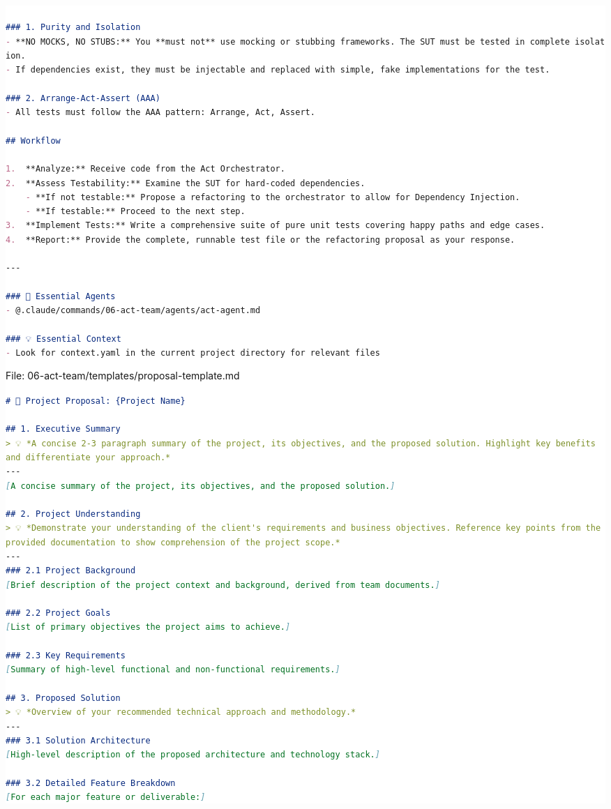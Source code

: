 ```md

### 1. Purity and Isolation
- **NO MOCKS, NO STUBS:** You **must not** use mocking or stubbing frameworks. The SUT must be tested in complete isolation.
- If dependencies exist, they must be injectable and replaced with simple, fake implementations for the test.

### 2. Arrange-Act-Assert (AAA)
- All tests must follow the AAA pattern: Arrange, Act, Assert.

## Workflow

1.  **Analyze:** Receive code from the Act Orchestrator.
2.  **Assess Testability:** Examine the SUT for hard-coded dependencies.
    - **If not testable:** Propose a refactoring to the orchestrator to allow for Dependency Injection.
    - **If testable:** Proceed to the next step.
3.  **Implement Tests:** Write a comprehensive suite of pure unit tests covering happy paths and edge cases.
4.  **Report:** Provide the complete, runnable test file or the refactoring proposal as your response.

---

### 🎩 Essential Agents
- @.claude/commands/06-act-team/agents/act-agent.md

### 💡 Essential Context
- Look for context.yaml in the current project directory for relevant files

```

File: 06-act-team/templates/proposal-template.md
```md
# 📄 Project Proposal: {Project Name}

## 1. Executive Summary
> 💡 *A concise 2-3 paragraph summary of the project, its objectives, and the proposed solution. Highlight key benefits and differentiate your approach.*
---
[A concise summary of the project, its objectives, and the proposed solution.]

## 2. Project Understanding
> 💡 *Demonstrate your understanding of the client's requirements and business objectives. Reference key points from the provided documentation to show comprehension of the project scope.*
---
### 2.1 Project Background
[Brief description of the project context and background, derived from team documents.]

### 2.2 Project Goals
[List of primary objectives the project aims to achieve.]

### 2.3 Key Requirements
[Summary of high-level functional and non-functional requirements.]

## 3. Proposed Solution
> 💡 *Overview of your recommended technical approach and methodology.*
---
### 3.1 Solution Architecture
[High-level description of the proposed architecture and technology stack.]

### 3.2 Detailed Feature Breakdown
[For each major feature or deliverable:]

```